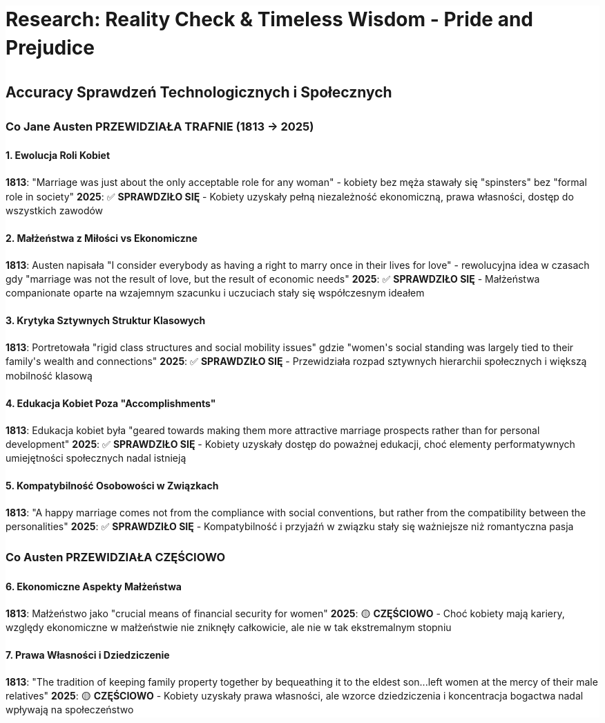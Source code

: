 # Research: Reality Check & Timeless Wisdom - Pride and Prejudice

## Accuracy Sprawdzeń Technologicznych i Społecznych

### Co Jane Austen PRZEWIDZIAŁA TRAFNIE (1813 → 2025)

#### 1. Ewolucja Roli Kobiet
**1813**: "Marriage was just about the only acceptable role for any woman" - kobiety bez męża stawały się "spinsters" bez "formal role in society"
**2025**: ✅ **SPRAWDZIŁO SIĘ** - Kobiety uzyskały pełną niezależność ekonomiczną, prawa własności, dostęp do wszystkich zawodów

#### 2. Małżeństwa z Miłości vs Ekonomiczne
**1813**: Austen napisała "I consider everybody as having a right to marry once in their lives for love" - rewolucyjna idea w czasach gdy "marriage was not the result of love, but the result of economic needs"
**2025**: ✅ **SPRAWDZIŁO SIĘ** - Małżeństwa companionate oparte na wzajemnym szacunku i uczuciach stały się współczesnym ideałem

#### 3. Krytyka Sztywnych Struktur Klasowych
**1813**: Portretowała "rigid class structures and social mobility issues" gdzie "women's social standing was largely tied to their family's wealth and connections"
**2025**: ✅ **SPRAWDZIŁO SIĘ** - Przewidziała rozpad sztywnych hierarchii społecznych i większą mobilność klasową

#### 4. Edukacja Kobiet Poza "Accomplishments"
**1813**: Edukacja kobiet była "geared towards making them more attractive marriage prospects rather than for personal development"
**2025**: ✅ **SPRAWDZIŁO SIĘ** - Kobiety uzyskały dostęp do poważnej edukacji, choć elementy performatywnych umiejętności społecznych nadal istnieją

#### 5. Kompatybilność Osobowości w Związkach
**1813**: "A happy marriage comes not from the compliance with social conventions, but rather from the compatibility between the personalities"
**2025**: ✅ **SPRAWDZIŁO SIĘ** - Kompatybilność i przyjaźń w związku stały się ważniejsze niż romantyczna pasja

### Co Austen PRZEWIDZIAŁA CZĘŚCIOWO

#### 6. Ekonomiczne Aspekty Małżeństwa
**1813**: Małżeństwo jako "crucial means of financial security for women"
**2025**: 🟡 **CZĘŚCIOWO** - Choć kobiety mają kariery, względy ekonomiczne w małżeństwie nie zniknęły całkowicie, ale nie w tak ekstremalnym stopniu

#### 7. Prawa Własności i Dziedziczenie
**1813**: "The tradition of keeping family property together by bequeathing it to the eldest son...left women at the mercy of their male relatives"
**2025**: 🟡 **CZĘŚCIOWO** - Kobiety uzyskały prawa własności, ale wzorce dziedziczenia i koncentracja bogactwa nadal wpływają na społeczeństwo
